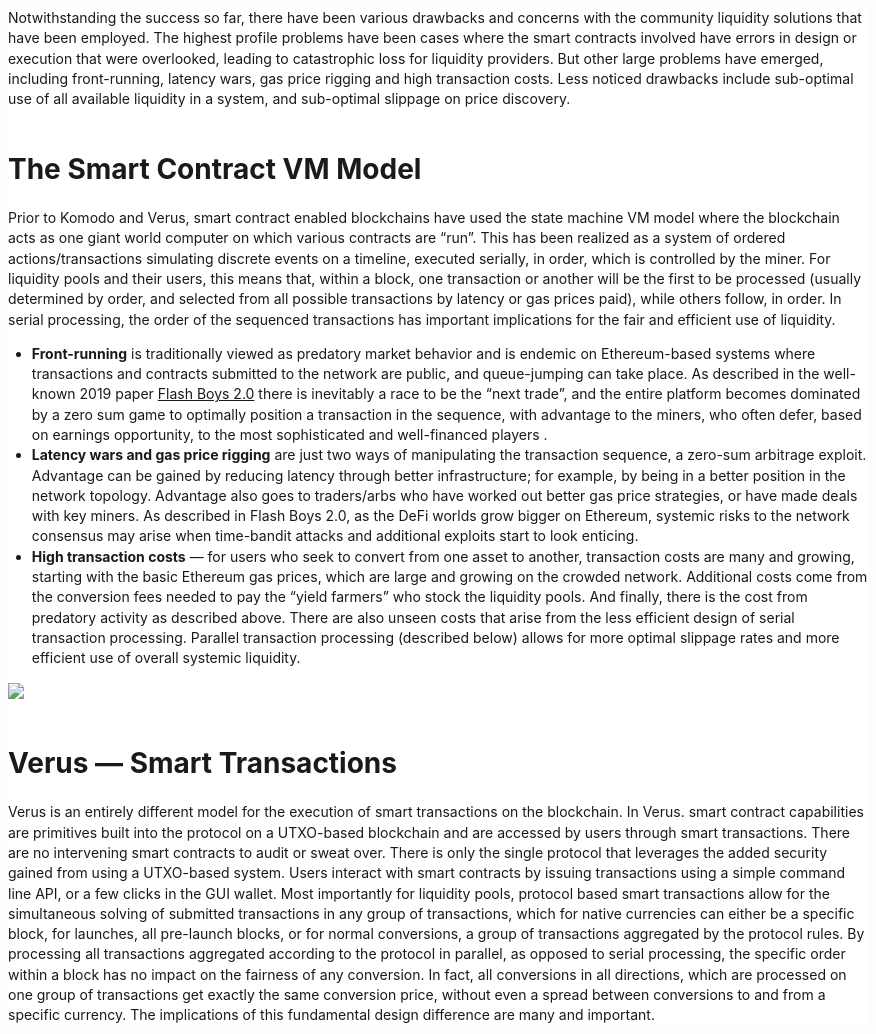 Notwithstanding the success so far, there have been various drawbacks and concerns with the community liquidity solutions that have been employed. The highest profile problems have been cases where the smart contracts involved have errors in design or execution that were overlooked, leading to catastrophic loss for liquidity providers. But other large problems have emerged, including front-running, latency wars, gas price rigging and high transaction costs. Less noticed drawbacks include sub-optimal use of all available liquidity in a system, and sub-optimal slippage on price discovery.

# **The Smart Contract VM Model**

Prior to Komodo and Verus, smart contract enabled blockchains have used the state machine VM model where the blockchain acts as one giant world computer on which various contracts are “run”. This has been realized as a system of ordered actions/transactions simulating discrete events on a timeline, executed serially, in order, which is controlled by the miner. For liquidity pools and their users, this means that, within a block, one transaction or another will be the first to be processed (usually determined by order, and selected from all possible transactions by latency or gas prices paid), while others follow, in order. In serial processing, the order of the sequenced transactions has important implications for the fair and efficient use of liquidity.

- **Front-running** is traditionally viewed as predatory market behavior and is endemic on Ethereum-based systems where transactions and contracts submitted to the network are public, and queue-jumping can take place. As described in the well-known 2019 paper [Flash Boys 2.0](https://arxiv.org/abs/1904.05234) there is inevitably a race to be the “next trade”, and the entire platform becomes dominated by a zero sum game to optimally position a transaction in the sequence, with advantage to the miners, who often defer, based on earnings opportunity, to the most sophisticated and well-financed players .
- **Latency wars and gas price rigging** are just two ways of manipulating the transaction sequence, a zero-sum arbitrage exploit. Advantage can be gained by reducing latency through better infrastructure; for example, by being in a better position in the network topology. Advantage also goes to traders/arbs who have worked out better gas price strategies, or have made deals with key miners. As described in Flash Boys 2.0, as the DeFi worlds grow bigger on Ethereum, systemic risks to the network consensus may arise when time-bandit attacks and additional exploits start to look enticing.
- **High transaction costs** — for users who seek to convert from one asset to another, transaction costs are many and growing, starting with the basic Ethereum gas prices, which are large and growing on the crowded network. Additional costs come from the conversion fees needed to pay the “yield farmers” who stock the liquidity pools. And finally, there is the cost from predatory activity as described above. There are also unseen costs that arise from the less efficient design of serial transaction processing. Parallel transaction processing (described below) allows for more optimal slippage rates and more efficient use of overall systemic liquidity.

![](https://miro.medium.com/v2/resize:fit:1000/1*XVA22hdq8-mDDLUnnldRmg.png)

# **Verus — Smart Transactions**

Verus is an entirely different model for the execution of smart transactions on the blockchain. In Verus. smart contract capabilities are primitives built into the protocol on a UTXO-based blockchain and are accessed by users through smart transactions. There are no intervening smart contracts to audit or sweat over. There is only the single protocol that leverages the added security gained from using a UTXO-based system. Users interact with smart contracts by issuing transactions using a simple command line API, or a few clicks in the GUI wallet. Most importantly for liquidity pools, protocol based smart transactions allow for the simultaneous solving of submitted transactions in any group of transactions, which for native currencies can either be a specific block, for launches, all pre-launch blocks, or for normal conversions, a group of transactions aggregated by the protocol rules. By processing all transactions aggregated according to the protocol in parallel, as opposed to serial processing, the specific order within a block has no impact on the fairness of any conversion. In fact, all conversions in all directions, which are processed on one group of transactions get exactly the same conversion price, without even a spread between conversions to and from a specific currency. The implications of this fundamental design difference are many and important.
